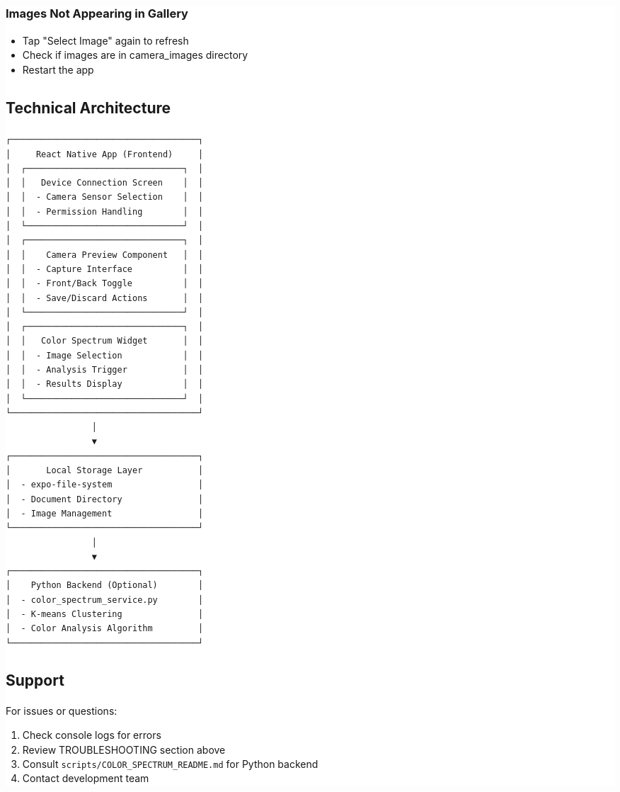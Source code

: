 ### Images Not Appearing in Gallery
- Tap "Select Image" again to refresh
- Check if images are in camera_images directory
- Restart the app

## Technical Architecture

```
┌─────────────────────────────────────┐
│     React Native App (Frontend)     │
│  ┌───────────────────────────────┐  │
│  │   Device Connection Screen    │  │
│  │  - Camera Sensor Selection    │  │
│  │  - Permission Handling        │  │
│  └───────────────────────────────┘  │
│  ┌───────────────────────────────┐  │
│  │    Camera Preview Component   │  │
│  │  - Capture Interface          │  │
│  │  - Front/Back Toggle          │  │
│  │  - Save/Discard Actions       │  │
│  └───────────────────────────────┘  │
│  ┌───────────────────────────────┐  │
│  │   Color Spectrum Widget       │  │
│  │  - Image Selection            │  │
│  │  - Analysis Trigger           │  │
│  │  - Results Display            │  │
│  └───────────────────────────────┘  │
└─────────────────────────────────────┘
                 │
                 ▼
┌─────────────────────────────────────┐
│       Local Storage Layer           │
│  - expo-file-system                 │
│  - Document Directory               │
│  - Image Management                 │
└─────────────────────────────────────┘
                 │
                 ▼
┌─────────────────────────────────────┐
│    Python Backend (Optional)        │
│  - color_spectrum_service.py        │
│  - K-means Clustering               │
│  - Color Analysis Algorithm         │
└─────────────────────────────────────┘
```

## Support

For issues or questions:
1. Check console logs for errors
2. Review TROUBLESHOOTING section above
3. Consult `scripts/COLOR_SPECTRUM_README.md` for Python backend
4. Contact development team
